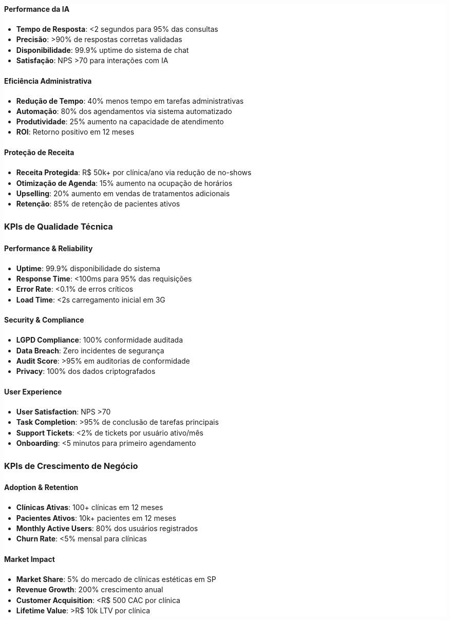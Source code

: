 #### **Performance da IA**
- **Tempo de Resposta**: <2 segundos para 95% das consultas
- **Precisão**: >90% de respostas corretas validadas
- **Disponibilidade**: 99.9% uptime do sistema de chat
- **Satisfação**: NPS >70 para interações com IA

#### **Eficiência Administrativa**
- **Redução de Tempo**: 40% menos tempo em tarefas administrativas
- **Automação**: 80% dos agendamentos via sistema automatizado
- **Produtividade**: 25% aumento na capacidade de atendimento
- **ROI**: Retorno positivo em 12 meses

#### **Proteção de Receita**
- **Receita Protegida**: R$ 50k+ por clínica/ano via redução de no-shows
- **Otimização de Agenda**: 15% aumento na ocupação de horários
- **Upselling**: 20% aumento em vendas de tratamentos adicionais
- **Retenção**: 85% de retenção de pacientes ativos

### **KPIs de Qualidade Técnica**

#### **Performance & Reliability**
- **Uptime**: 99.9% disponibilidade do sistema
- **Response Time**: <100ms para 95% das requisições
- **Error Rate**: <0.1% de erros críticos
- **Load Time**: <2s carregamento inicial em 3G

#### **Security & Compliance**
- **LGPD Compliance**: 100% conformidade auditada
- **Data Breach**: Zero incidentes de segurança
- **Audit Score**: >95% em auditorias de conformidade
- **Privacy**: 100% dos dados criptografados

#### **User Experience**
- **User Satisfaction**: NPS >70
- **Task Completion**: >95% de conclusão de tarefas principais
- **Support Tickets**: <2% de tickets por usuário ativo/mês
- **Onboarding**: <5 minutos para primeiro agendamento

### **KPIs de Crescimento de Negócio**

#### **Adoption & Retention**
- **Clínicas Ativas**: 100+ clínicas em 12 meses
- **Pacientes Ativos**: 10k+ pacientes em 12 meses
- **Monthly Active Users**: 80% dos usuários registrados
- **Churn Rate**: <5% mensal para clínicas

#### **Market Impact**
- **Market Share**: 5% do mercado de clínicas estéticas em SP
- **Revenue Growth**: 200% crescimento anual
- **Customer Acquisition**: <R$ 500 CAC por clínica
- **Lifetime Value**: >R$ 10k LTV por clínica
